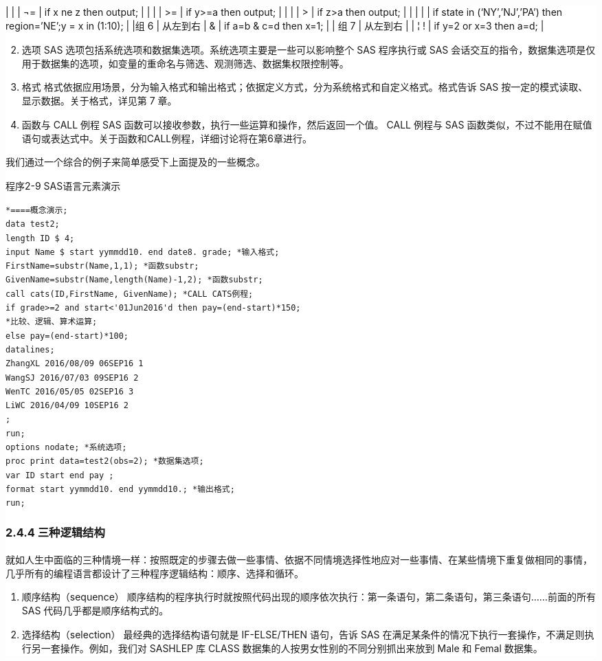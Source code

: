 |     |     |   ¬=  |  if x ne z then output;   |
|     |     |   >=  |  if y>=a then output;   |
|     |     |  >   |   if z>a then output;  |
|     |     |     |  if state in (‘NY’,’NJ’,’PA’) then region=’NE’;y = x in (1:10);   |
|组 6     | 从左到右    | &    |  if a=b & c=d then x=1;   |
| 组 7 |   从左到右  |    \| ¦ ! |  if y=2 or x=3 then a=d;   |

2. 选项
SAS 选项包括系统选项和数据集选项。系统选项主要是一些可以影响整个 SAS 程序执行或 SAS 会话交互的指令，数据集选项是仅用于数据集的选项，如变量的重命名与筛选、观测筛选、数据集权限控制等。

3. 格式
格式依据应用场景，分为输入格式和输出格式；依据定义方式，分为系统格式和自定义格式。格式告诉 SAS 按一定的模式读取、显示数据。关于格式，详见第 7 章。

4. 函数与 CALL 例程
SAS 函数可以接收参数，执行一些运算和操作，然后返回一个值。 CALL 例程与 SAS 函数类似，不过不能用在赋值语句或表达式中。关于函数和CALL例程，详细讨论将在第6章进行。

我们通过一个综合的例子来简单感受下上面提及的一些概念。

程序2-9 SAS语言元素演示
```SAS
*====概念演示;
data test2;
length ID $ 4;
input Name $ start yymmdd10. end date8. grade; *输入格式;
FirstName=substr(Name,1,1); *函数substr;
GivenName=substr(Name,length(Name)-1,2); *函数substr;
call cats(ID,FirstName, GivenName); *CALL CATS例程;
if grade>=2 and start<'01Jun2016'd then pay=(end-start)*150;
*比较、逻辑、算术运算;
else pay=(end-start)*100;
datalines;
ZhangXL 2016/08/09 06SEP16 1
WangSJ 2016/07/03 09SEP16 2
WenTC 2016/05/05 02SEP16 3
LiWC 2016/04/09 10SEP16 2
;
run;
options nodate; *系统选项;
proc print data=test2(obs=2); *数据集选项;
var ID start end pay ;
format start yymmdd10. end yymmdd10.; *输出格式;
run;
```
### 2.4.4 三种逻辑结构
就如人生中面临的三种情境一样：按照既定的步骤去做一些事情、依据不同情境选择性地应对一些事情、在某些情境下重复做相同的事情，几乎所有的编程语言都设计了三种程序逻辑结构：顺序、选择和循环。

1. 顺序结构（sequence）
顺序结构的程序执行时就按照代码出现的顺序依次执行：第一条语句，第二条语句，第三条语句……前面的所有 SAS 代码几乎都是顺序结构式的。

2. 选择结构（selection）
最经典的选择结构语句就是 IF-ELSE/THEN 语句，告诉 SAS 在满足某条件的情况下执行一套操作，不满足则执行另一套操作。例如，我们对 SASHLEP 库 CLASS 数据集的人按男女性别的不同分别抓出来放到 Male 和 Femal 数据集。
